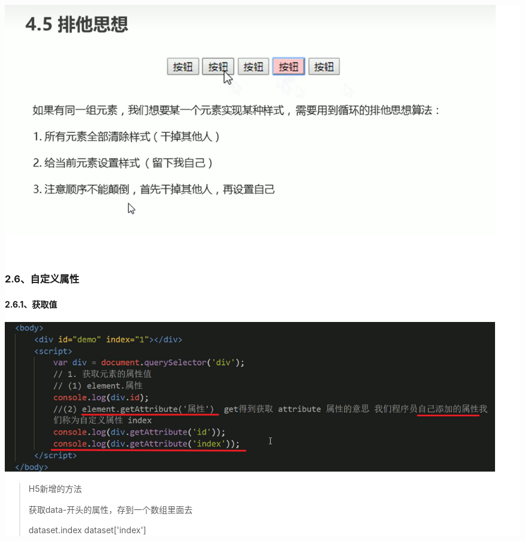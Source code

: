 <img src="(JavaScript学习笔记).assets/image-20220911202412329.png" alt="image-20220911202412329" style="zoom:80%;" /> 



​	

### 2.6、自定义属性

#### 2.6.1、获取值

<img src="(JavaScript学习笔记).assets/image-20220911221151009.png" alt="image-20220911221151009" style="zoom:80%;" />

> H5新增的方法
>
> 获取data-开头的属性，存到一个数组里面去
>
> dataset.index
> dataset['index']
>